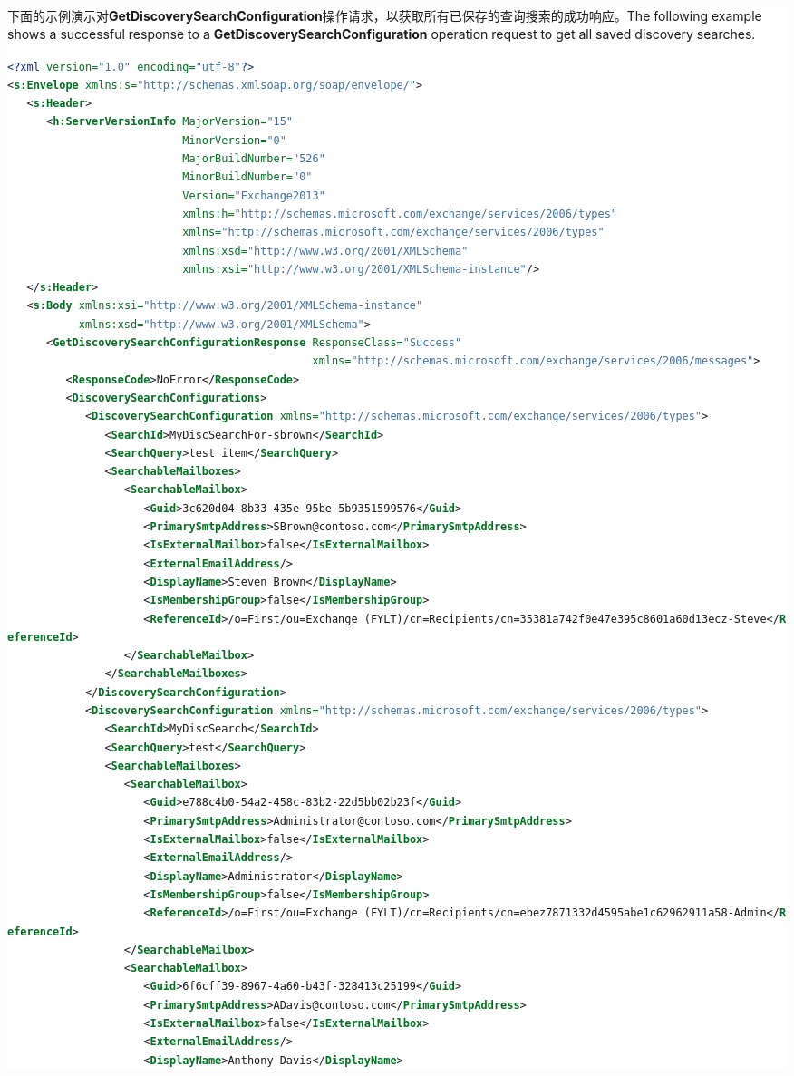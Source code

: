 <span data-ttu-id="5806c-174">下面的示例演示对**GetDiscoverySearchConfiguration**操作请求，以获取所有已保存的查询搜索的成功响应。</span><span class="sxs-lookup"><span data-stu-id="5806c-174">The following example shows a successful response to a **GetDiscoverySearchConfiguration** operation request to get all saved discovery searches.</span></span> 
  
```XML
<?xml version="1.0" encoding="utf-8"?>
<s:Envelope xmlns:s="http://schemas.xmlsoap.org/soap/envelope/">
   <s:Header>
      <h:ServerVersionInfo MajorVersion="15" 
                           MinorVersion="0" 
                           MajorBuildNumber="526" 
                           MinorBuildNumber="0" 
                           Version="Exchange2013" 
                           xmlns:h="http://schemas.microsoft.com/exchange/services/2006/types" 
                           xmlns="http://schemas.microsoft.com/exchange/services/2006/types" 
                           xmlns:xsd="http://www.w3.org/2001/XMLSchema" 
                           xmlns:xsi="http://www.w3.org/2001/XMLSchema-instance"/>
   </s:Header>
   <s:Body xmlns:xsi="http://www.w3.org/2001/XMLSchema-instance" 
           xmlns:xsd="http://www.w3.org/2001/XMLSchema">
      <GetDiscoverySearchConfigurationResponse ResponseClass="Success" 
                                               xmlns="http://schemas.microsoft.com/exchange/services/2006/messages">
         <ResponseCode>NoError</ResponseCode>
         <DiscoverySearchConfigurations>
            <DiscoverySearchConfiguration xmlns="http://schemas.microsoft.com/exchange/services/2006/types">
               <SearchId>MyDiscSearchFor-sbrown</SearchId>
               <SearchQuery>test item</SearchQuery>
               <SearchableMailboxes>
                  <SearchableMailbox>
                     <Guid>3c620d04-8b33-435e-95be-5b9351599576</Guid>
                     <PrimarySmtpAddress>SBrown@contoso.com</PrimarySmtpAddress>
                     <IsExternalMailbox>false</IsExternalMailbox>
                     <ExternalEmailAddress/>
                     <DisplayName>Steven Brown</DisplayName>
                     <IsMembershipGroup>false</IsMembershipGroup>
                     <ReferenceId>/o=First/ou=Exchange (FYLT)/cn=Recipients/cn=35381a742f0e47e395c8601a60d13ecz-Steve</ReferenceId>
                  </SearchableMailbox>
               </SearchableMailboxes>
            </DiscoverySearchConfiguration>
            <DiscoverySearchConfiguration xmlns="http://schemas.microsoft.com/exchange/services/2006/types">
               <SearchId>MyDiscSearch</SearchId>
               <SearchQuery>test</SearchQuery>
               <SearchableMailboxes>
                  <SearchableMailbox>
                     <Guid>e788c4b0-54a2-458c-83b2-22d5bb02b23f</Guid>
                     <PrimarySmtpAddress>Administrator@contoso.com</PrimarySmtpAddress>
                     <IsExternalMailbox>false</IsExternalMailbox>
                     <ExternalEmailAddress/>
                     <DisplayName>Administrator</DisplayName>
                     <IsMembershipGroup>false</IsMembershipGroup>
                     <ReferenceId>/o=First/ou=Exchange (FYLT)/cn=Recipients/cn=ebez7871332d4595abe1c62962911a58-Admin</ReferenceId>
                  </SearchableMailbox>
                  <SearchableMailbox>
                     <Guid>6f6cff39-8967-4a60-b43f-328413c25199</Guid>
                     <PrimarySmtpAddress>ADavis@contoso.com</PrimarySmtpAddress>
                     <IsExternalMailbox>false</IsExternalMailbox>
                     <ExternalEmailAddress/>
                     <DisplayName>Anthony Davis</DisplayName>
```